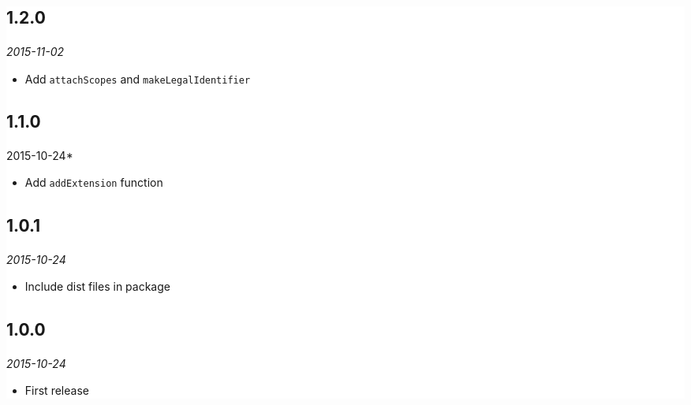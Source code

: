 ## 1.2.0

_2015-11-02_

- Add `attachScopes` and `makeLegalIdentifier`

## 1.1.0

2015-10-24\*

- Add `addExtension` function

## 1.0.1

_2015-10-24_

- Include dist files in package

## 1.0.0

_2015-10-24_

- First release
